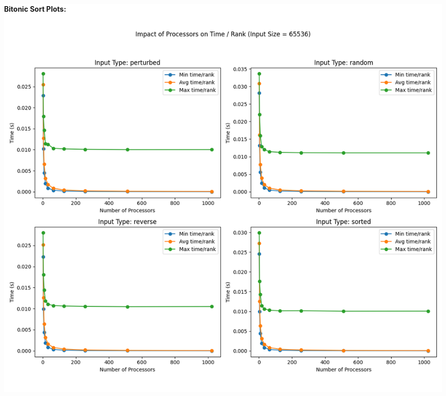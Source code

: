 #### Bitonic Sort Plots:
![Bitonic Sort: Number of Processors vs. Time / Rank (Input Size=65536)](plots/bitonic/bitonic_performance_rank_a65536.png)